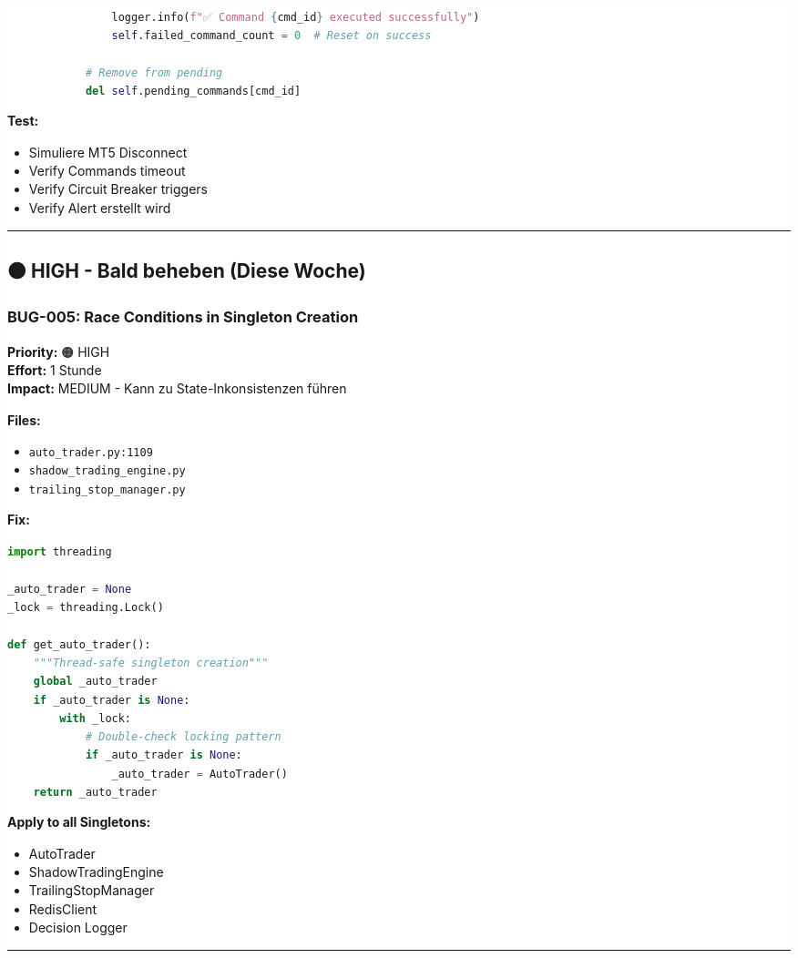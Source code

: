 ```python
                logger.info(f"✅ Command {cmd_id} executed successfully")
                self.failed_command_count = 0  # Reset on success
            
            # Remove from pending
            del self.pending_commands[cmd_id]
```

**Test:**
- Simuliere MT5 Disconnect
- Verify Commands timeout
- Verify Circuit Breaker triggers
- Verify Alert erstellt wird

---

## 🟠 HIGH - Bald beheben (Diese Woche)

### BUG-005: Race Conditions in Singleton Creation
**Priority:** 🟠 HIGH  
**Effort:** 1 Stunde  
**Impact:** MEDIUM - Kann zu State-Inkonsistenzen führen

**Files:**
- `auto_trader.py:1109`
- `shadow_trading_engine.py`
- `trailing_stop_manager.py`

**Fix:**
```python
import threading

_auto_trader = None
_lock = threading.Lock()

def get_auto_trader():
    """Thread-safe singleton creation"""
    global _auto_trader
    if _auto_trader is None:
        with _lock:
            # Double-check locking pattern
            if _auto_trader is None:
                _auto_trader = AutoTrader()
    return _auto_trader
```

**Apply to all Singletons:**
- AutoTrader
- ShadowTradingEngine
- TrailingStopManager
- RedisClient
- Decision Logger

---